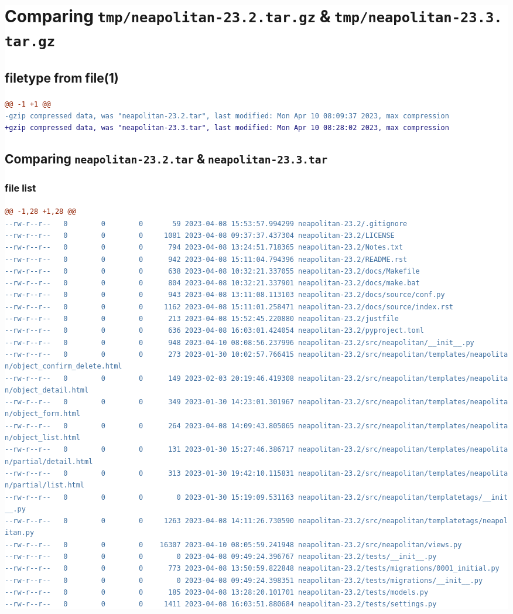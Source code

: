 # Comparing `tmp/neapolitan-23.2.tar.gz` & `tmp/neapolitan-23.3.tar.gz`

## filetype from file(1)

```diff
@@ -1 +1 @@
-gzip compressed data, was "neapolitan-23.2.tar", last modified: Mon Apr 10 08:09:37 2023, max compression
+gzip compressed data, was "neapolitan-23.3.tar", last modified: Mon Apr 10 08:28:02 2023, max compression
```

## Comparing `neapolitan-23.2.tar` & `neapolitan-23.3.tar`

### file list

```diff
@@ -1,28 +1,28 @@
--rw-r--r--   0        0        0       59 2023-04-08 15:53:57.994299 neapolitan-23.2/.gitignore
--rw-r--r--   0        0        0     1081 2023-04-08 09:37:37.437304 neapolitan-23.2/LICENSE
--rw-r--r--   0        0        0      794 2023-04-08 13:24:51.718365 neapolitan-23.2/Notes.txt
--rw-r--r--   0        0        0      942 2023-04-08 15:11:04.794396 neapolitan-23.2/README.rst
--rw-r--r--   0        0        0      638 2023-04-08 10:32:21.337055 neapolitan-23.2/docs/Makefile
--rw-r--r--   0        0        0      804 2023-04-08 10:32:21.337901 neapolitan-23.2/docs/make.bat
--rw-r--r--   0        0        0      943 2023-04-08 13:11:08.113103 neapolitan-23.2/docs/source/conf.py
--rw-r--r--   0        0        0     1162 2023-04-08 15:11:01.258471 neapolitan-23.2/docs/source/index.rst
--rw-r--r--   0        0        0      213 2023-04-08 15:52:45.220880 neapolitan-23.2/justfile
--rw-r--r--   0        0        0      636 2023-04-08 16:03:01.424054 neapolitan-23.2/pyproject.toml
--rw-r--r--   0        0        0      948 2023-04-10 08:08:56.237996 neapolitan-23.2/src/neapolitan/__init__.py
--rw-r--r--   0        0        0      273 2023-01-30 10:02:57.766415 neapolitan-23.2/src/neapolitan/templates/neapolitan/object_confirm_delete.html
--rw-r--r--   0        0        0      149 2023-02-03 20:19:46.419308 neapolitan-23.2/src/neapolitan/templates/neapolitan/object_detail.html
--rw-r--r--   0        0        0      349 2023-01-30 14:23:01.301967 neapolitan-23.2/src/neapolitan/templates/neapolitan/object_form.html
--rw-r--r--   0        0        0      264 2023-04-08 14:09:43.805065 neapolitan-23.2/src/neapolitan/templates/neapolitan/object_list.html
--rw-r--r--   0        0        0      131 2023-01-30 15:27:46.386717 neapolitan-23.2/src/neapolitan/templates/neapolitan/partial/detail.html
--rw-r--r--   0        0        0      313 2023-01-30 19:42:10.115831 neapolitan-23.2/src/neapolitan/templates/neapolitan/partial/list.html
--rw-r--r--   0        0        0        0 2023-01-30 15:19:09.531163 neapolitan-23.2/src/neapolitan/templatetags/__init__.py
--rw-r--r--   0        0        0     1263 2023-04-08 14:11:26.730590 neapolitan-23.2/src/neapolitan/templatetags/neapolitan.py
--rw-r--r--   0        0        0    16307 2023-04-10 08:05:59.241948 neapolitan-23.2/src/neapolitan/views.py
--rw-r--r--   0        0        0        0 2023-04-08 09:49:24.396767 neapolitan-23.2/tests/__init__.py
--rw-r--r--   0        0        0      773 2023-04-08 13:50:59.822848 neapolitan-23.2/tests/migrations/0001_initial.py
--rw-r--r--   0        0        0        0 2023-04-08 09:49:24.398351 neapolitan-23.2/tests/migrations/__init__.py
--rw-r--r--   0        0        0      185 2023-04-08 13:28:20.101701 neapolitan-23.2/tests/models.py
--rw-r--r--   0        0        0     1411 2023-04-08 16:03:51.880684 neapolitan-23.2/tests/settings.py
```